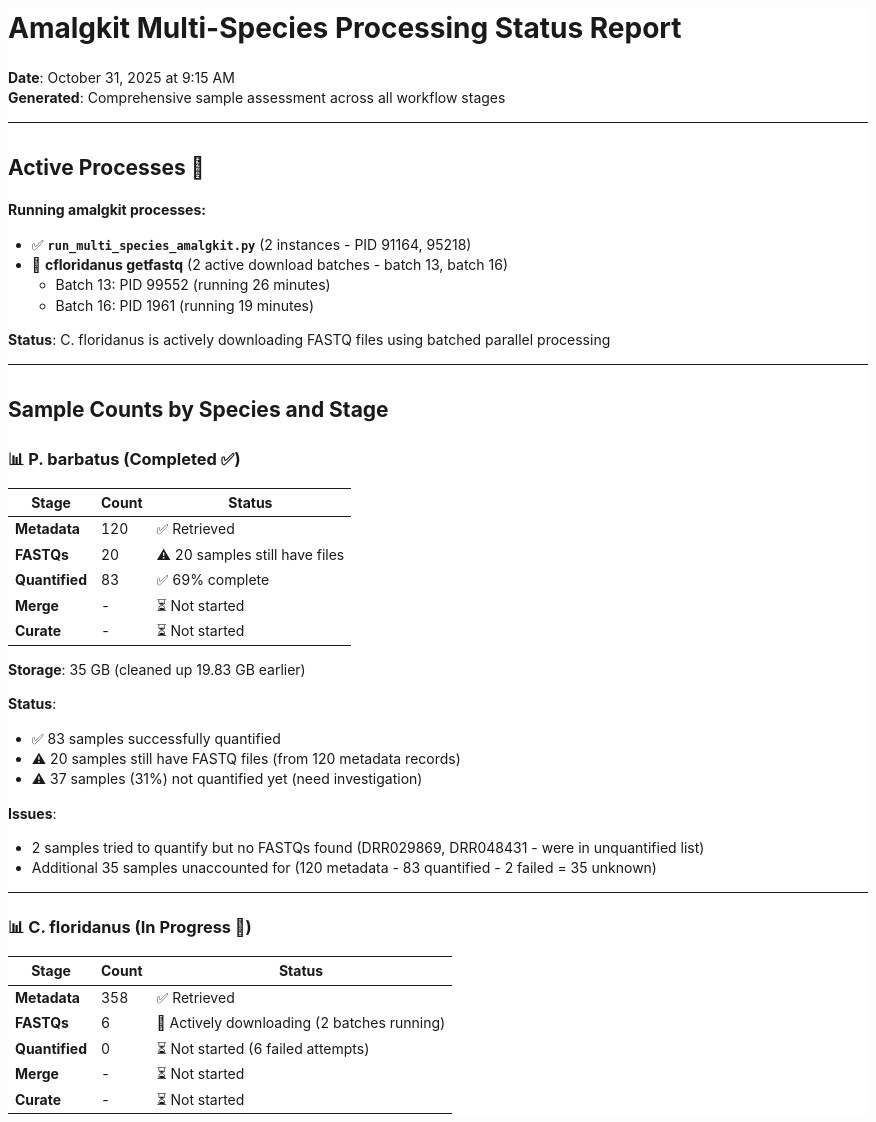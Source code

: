 # Amalgkit Multi-Species Processing Status Report

**Date**: October 31, 2025 at 9:15 AM  
**Generated**: Comprehensive sample assessment across all workflow stages

---

## Active Processes 🔄

**Running amalgkit processes:**
- ✅ **`run_multi_species_amalgkit.py`** (2 instances - PID 91164, 95218)
- 🔄 **cfloridanus getfastq** (2 active download batches - batch 13, batch 16)
  - Batch 13: PID 99552 (running 26 minutes)
  - Batch 16: PID 1961 (running 19 minutes)

**Status**: C. floridanus is actively downloading FASTQ files using batched parallel processing

---

## Sample Counts by Species and Stage

### 📊 P. barbatus (Completed ✅)

| Stage | Count | Status |
|-------|-------|--------|
| **Metadata** | 120 | ✅ Retrieved |
| **FASTQs** | 20 | ⚠️ 20 samples still have files |
| **Quantified** | 83 | ✅ 69% complete |
| **Merge** | - | ⏳ Not started |
| **Curate** | - | ⏳ Not started |

**Storage**: 35 GB (cleaned up 19.83 GB earlier)

**Status**: 
- ✅ 83 samples successfully quantified
- ⚠️ 20 samples still have FASTQ files (from 120 metadata records)
- ⚠️ 37 samples (31%) not quantified yet (need investigation)

**Issues**:
- 2 samples tried to quantify but no FASTQs found (DRR029869, DRR048431 - were in unquantified list)
- Additional 35 samples unaccounted for (120 metadata - 83 quantified - 2 failed = 35 unknown)

---

### 📊 C. floridanus (In Progress 🔄)

| Stage | Count | Status |
|-------|-------|--------|
| **Metadata** | 358 | ✅ Retrieved |
| **FASTQs** | 6 | 🔄 Actively downloading (2 batches running) |
| **Quantified** | 0 | ⏳ Not started (6 failed attempts) |
| **Merge** | - | ⏳ Not started |
| **Curate** | - | ⏳ Not started |
